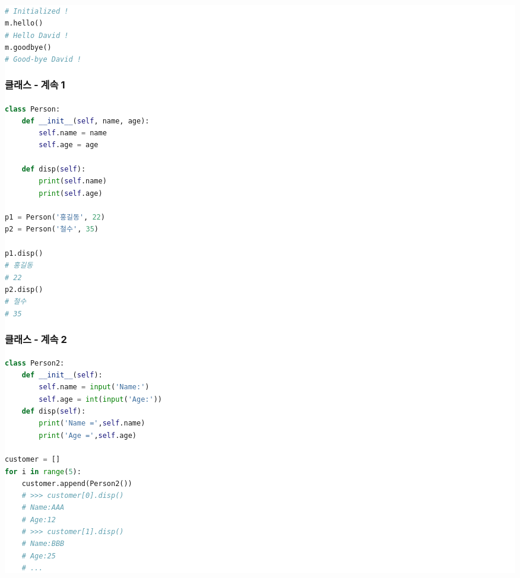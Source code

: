 ```python
# Initialized !
m.hello()
# Hello David !
m.goodbye()
# Good-bye David !
```

### 클래스 - 계속 1

```python
class Person:
    def __init__(self, name, age):
        self.name = name
        self.age = age
        
    def disp(self):
        print(self.name)
        print(self.age)

p1 = Person('홍길동', 22)
p2 = Person('철수', 35)

p1.disp()
# 홍길동
# 22
p2.disp()
# 철수
# 35
```

### 클래스 - 계속 2

```python
class Person2:
    def __init__(self):
        self.name = input('Name:')
        self.age = int(input('Age:'))
    def disp(self):
        print('Name =',self.name)
        print('Age =',self.age)

customer = []
for i in range(5):
    customer.append(Person2())
    # >>> customer[0].disp()
    # Name:AAA
    # Age:12
    # >>> customer[1].disp()
    # Name:BBB
    # Age:25
    # ...

```
